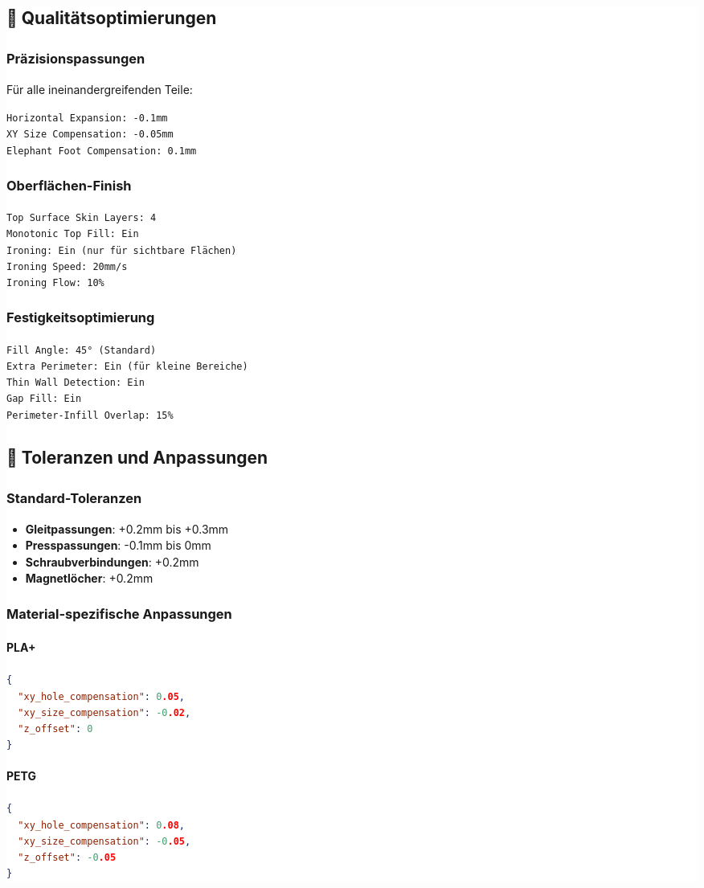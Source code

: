 ## 🎯 Qualitätsoptimierungen

### Präzisionspassungen
Für alle ineinandergreifenden Teile:
```
Horizontal Expansion: -0.1mm
XY Size Compensation: -0.05mm
Elephant Foot Compensation: 0.1mm
```

### Oberflächen-Finish
```
Top Surface Skin Layers: 4
Monotonic Top Fill: Ein
Ironing: Ein (nur für sichtbare Flächen)
Ironing Speed: 20mm/s
Ironing Flow: 10%
```

### Festigkeitsoptimierung
```
Fill Angle: 45° (Standard)
Extra Perimeter: Ein (für kleine Bereiche)
Thin Wall Detection: Ein
Gap Fill: Ein
Perimeter-Infill Overlap: 15%
```

## 📏 Toleranzen und Anpassungen

### Standard-Toleranzen
- **Gleitpassungen**: +0.2mm bis +0.3mm
- **Presspassungen**: -0.1mm bis 0mm
- **Schraubverbindungen**: +0.2mm
- **Magnetlöcher**: +0.2mm

### Material-spezifische Anpassungen

#### PLA+
```json
{
  "xy_hole_compensation": 0.05,
  "xy_size_compensation": -0.02,
  "z_offset": 0
}
```

#### PETG  
```json
{
  "xy_hole_compensation": 0.08,
  "xy_size_compensation": -0.05,
  "z_offset": -0.05
}
```
